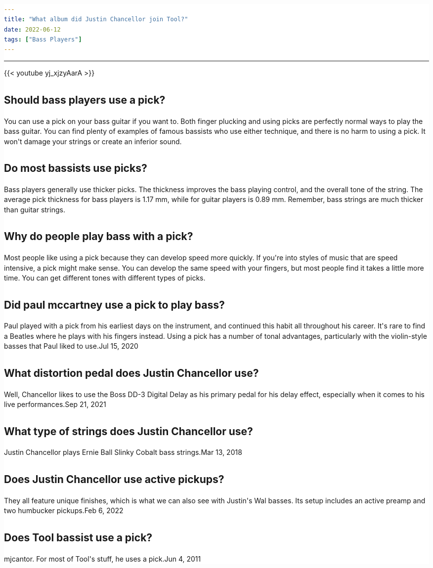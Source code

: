 ```yaml
---
title: "What album did Justin Chancellor join Tool?"
date: 2022-06-12
tags: ["Bass Players"]
---
```


---
{{< youtube yj_xjzyAarA >}}
## Should bass players use a pick?
You can use a pick on your bass guitar if you want to. Both finger plucking and using picks are perfectly normal ways to play the bass guitar. You can find plenty of examples of famous bassists who use either technique, and there is no harm to using a pick. It won't damage your strings or create an inferior sound.

## Do most bassists use picks?
Bass players generally use thicker picks. The thickness improves the bass playing control, and the overall tone of the string. The average pick thickness for bass players is 1.17 mm, while for guitar players is 0.89 mm. Remember, bass strings are much thicker than guitar strings.

## Why do people play bass with a pick?
Most people like using a pick because they can develop speed more quickly. If you're into styles of music that are speed intensive, a pick might make sense. You can develop the same speed with your fingers, but most people find it takes a little more time. You can get different tones with different types of picks.

## Did paul mccartney use a pick to play bass?
Paul played with a pick from his earliest days on the instrument, and continued this habit all throughout his career. It's rare to find a Beatles where he plays with his fingers instead. Using a pick has a number of tonal advantages, particularly with the violin-style basses that Paul liked to use.Jul 15, 2020

## What distortion pedal does Justin Chancellor use?
Well, Chancellor likes to use the Boss DD-3 Digital Delay as his primary pedal for his delay effect, especially when it comes to his live performances.Sep 21, 2021

## What type of strings does Justin Chancellor use?
Justin Chancellor plays Ernie Ball Slinky Cobalt bass strings.Mar 13, 2018

## Does Justin Chancellor use active pickups?
They all feature unique finishes, which is what we can also see with Justin's Wal basses. Its setup includes an active preamp and two humbucker pickups.Feb 6, 2022

## Does Tool bassist use a pick?
mjcantor. For most of Tool's stuff, he uses a pick.Jun 4, 2011

